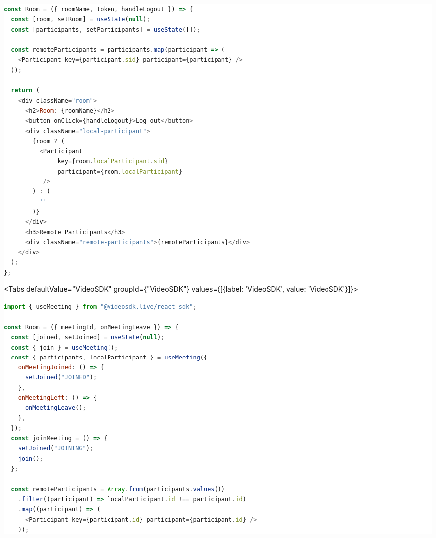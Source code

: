 <TabItem value="Twilio">

```js
const Room = ({ roomName, token, handleLogout }) => {
  const [room, setRoom] = useState(null);
  const [participants, setParticipants] = useState([]);

  const remoteParticipants = participants.map(participant => (
    <Participant key={participant.sid} participant={participant} />
  ));

  return (
    <div className="room">
      <h2>Room: {roomName}</h2>
      <button onClick={handleLogout}>Log out</button>
      <div className="local-participant">
        {room ? (
          <Participant
               key={room.localParticipant.sid}
               participant={room.localParticipant}
           />
        ) : (
          ''
        )}
      </div>
      <h3>Remote Participants</h3>
      <div className="remote-participants">{remoteParticipants}</div>
    </div>
  );
};
```

</TabItem>

</Tabs>

<Tabs
defaultValue="VideoSDK"
groupId={"VideoSDK"}
values={[{label: 'VideoSDK', value: 'VideoSDK'}]}>

<TabItem value="VideoSDK">

```js
import { useMeeting } from "@videosdk.live/react-sdk";

const Room = ({ meetingId, onMeetingLeave }) => {
  const [joined, setJoined] = useState(null);
  const { join } = useMeeting();
  const { participants, localParticipant } = useMeeting({
    onMeetingJoined: () => {
      setJoined("JOINED");
    },
    onMeetingLeft: () => {
      onMeetingLeave();
    },
  });
  const joinMeeting = () => {
    setJoined("JOINING");
    join();
  };

  const remoteParticipants = Array.from(participants.values())
    .filter((participant) => localParticipant.id !== participant.id)
    .map((participant) => (
      <Participant key={participant.id} participant={participant.id} />
    ));
```